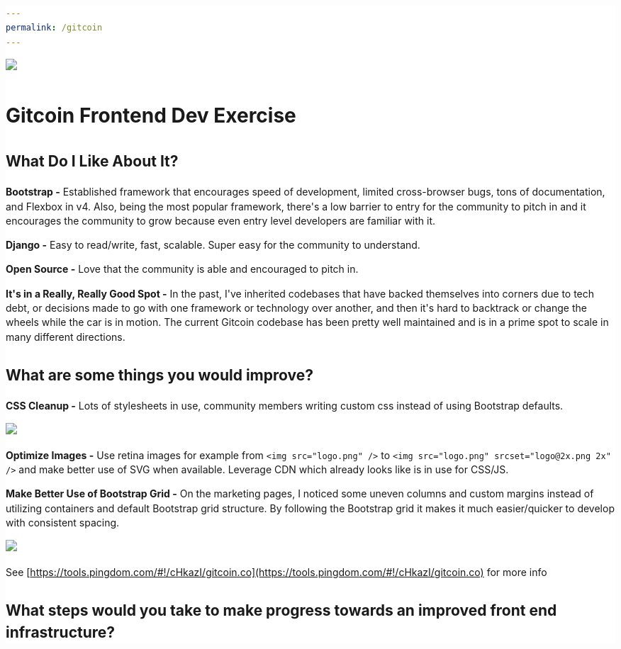 ```yaml
---
permalink: /gitcoin
---
```

<div style="width: 60px;">
<img style="width:100%" src="https://github.com/gitcoinco/gitcoinco/raw/master/img/helmet.png?width=80" />
</div>

# Gitcoin Frontend Dev Exercise

## What Do I Like About It?

**Bootstrap -** Established framework that encourages speed of development, limited cross-browser bugs, tons of documentation, and Flexbox in v4. Also, being the most popular framework, there's a low barrier to entry for the community to pitch in and it encourages the community to grow because even entry level developers are familiar with it.

**Django -** Easy to read/write, fast, scalable. Super easy for the community to understand.

**Open Source -** Love that the community is able and encouraged to pitch in.

**It's in a Really, Really Good Spot -** In the past, I've inherited codebases that have backed themselves into corners due to tech debt, or decisions made to go with one framework or technology over another, and then it's hard to backtrack or change the wheels while the car is in motion. The current Gitcoin codebase has been pretty well maintained and is in a prime spot to scale in many different directions.

## What are some things you would improve?

**CSS Cleanup -** Lots of stylesheets in use, community members writing custom css instead of using Bootstrap defaults.

<div style="max-width:400px;">
<img style="width:100%" src="https://johnegan.io/assets/img/486x361-css.png" srcset="https://johnegan.io/assets/img/486x361-css@2x.png 2x">
</div>

**Optimize Images -** Use retina images for example from `<img src="logo.png" />` to `<img src="logo.png" srcset="logo@2x.png 2x" />` and make better use of SVG when available. Leverage CDN which already looks like is in use for CSS/JS.

**Make Better Use of Bootstrap Grid -** On the marketing pages, I noticed some uneven columns and custom margins instead of utilizing containers and default Bootstrap grid structure. By following the Bootstrap grid it makes it much easier/quicker to develop with consistent spacing.

<div style="max-width:400px;">
<img style="width:100%" src="https://johnegan.io/assets/img/486x601-container.png" srcset="https://johnegan.io/assets/img/486x601-container@2x.png 2x">
</div>

See [https://tools.pingdom.com/#!/cHkazI/gitcoin.co](https://tools.pingdom.com/#!/cHkazI/gitcoin.co) for more info

## What steps would you take to make progress towards an improved front end infrastructure?
